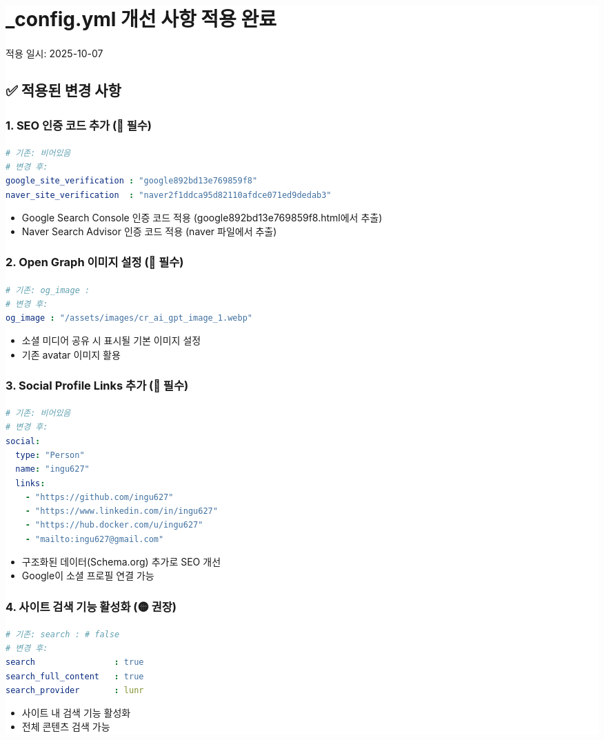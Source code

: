 # _config.yml 개선 사항 적용 완료

적용 일시: 2025-10-07

## ✅ 적용된 변경 사항

### 1. SEO 인증 코드 추가 (🔴 필수)
```yaml
# 기존: 비어있음
# 변경 후:
google_site_verification : "google892bd13e769859f8"
naver_site_verification  : "naver2f1ddca95d82110afdce071ed9dedab3"
```
- Google Search Console 인증 코드 적용 (google892bd13e769859f8.html에서 추출)
- Naver Search Advisor 인증 코드 적용 (naver 파일에서 추출)

### 2. Open Graph 이미지 설정 (🔴 필수)
```yaml
# 기존: og_image : 
# 변경 후:
og_image : "/assets/images/cr_ai_gpt_image_1.webp"
```
- 소셜 미디어 공유 시 표시될 기본 이미지 설정
- 기존 avatar 이미지 활용

### 3. Social Profile Links 추가 (🔴 필수)
```yaml
# 기존: 비어있음
# 변경 후:
social:
  type: "Person"
  name: "ingu627"
  links:
    - "https://github.com/ingu627"
    - "https://www.linkedin.com/in/ingu627"
    - "https://hub.docker.com/u/ingu627"
    - "mailto:ingu627@gmail.com"
```
- 구조화된 데이터(Schema.org) 추가로 SEO 개선
- Google이 소셜 프로필 연결 가능

### 4. 사이트 검색 기능 활성화 (🟡 권장)
```yaml
# 기존: search : # false
# 변경 후:
search                : true
search_full_content   : true
search_provider       : lunr
```
- 사이트 내 검색 기능 활성화
- 전체 콘텐츠 검색 가능
